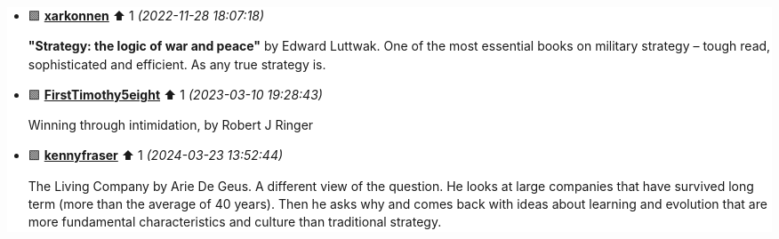 * 🟩 **[xarkonnen](https://www.reddit.com/user/xarkonnen)** ⬆️ 1 _(2022-11-28 18:07:18)_

	**"Strategy: the logic of war and peace"** by Edward Luttwak. One of the most essential books on military strategy – tough read, sophisticated and efficient. As any true strategy is.

* 🟩 **[FirstTimothy5eight](https://www.reddit.com/user/FirstTimothy5eight)** ⬆️ 1 _(2023-03-10 19:28:43)_

	Winning through intimidation, by Robert J Ringer

* 🟩 **[kennyfraser](https://www.reddit.com/user/kennyfraser)** ⬆️ 1 _(2024-03-23 13:52:44)_

	The Living Company by Arie De Geus. A different view of the question. He looks at large companies that have survived long term (more than the average of 40 years). Then he asks why and comes back with ideas about learning and evolution that are more fundamental characteristics and culture than traditional strategy.


